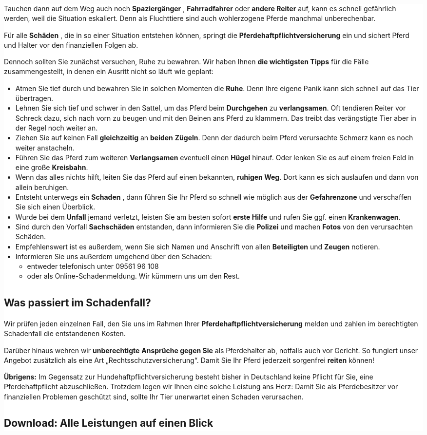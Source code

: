 Tauchen dann auf dem Weg auch noch **Spaziergänger** , **Fahrradfahrer** oder
**andere Reiter** auf, kann es schnell gefährlich werden, weil die Situation
eskaliert. Denn als Fluchttiere sind auch wohlerzogene Pferde manchmal
unberechenbar.

Für alle **Schäden** , die in so einer Situation entstehen können, springt die
**Pferdehaftpflichtversicherung** ein und sichert Pferd und Halter vor den
finanziellen Folgen ab.

Dennoch sollten Sie zunächst versuchen, Ruhe zu bewahren. Wir haben Ihnen
**die wichtigsten Tipps** für die Fälle zusammengestellt, in denen ein Ausritt
nicht so läuft wie geplant:

  * Atmen Sie tief durch und bewahren Sie in solchen Momenten die **Ruhe**. Denn Ihre eigene Panik kann sich schnell auf das Tier übertragen.
  * Lehnen Sie sich tief und schwer in den Sattel, um das Pferd beim **Durchgehen** zu **verlangsamen**. Oft tendieren Reiter vor Schreck dazu, sich nach vorn zu beugen und mit den Beinen ans Pferd zu klammern. Das treibt das verängstigte Tier aber in der Regel noch weiter an.
  * Ziehen Sie auf keinen Fall **gleichzeitig** an **beiden** **Zügeln**. Denn der dadurch beim Pferd verursachte Schmerz kann es noch weiter anstacheln. 
  * Führen Sie das Pferd zum weiteren **Verlangsamen** eventuell einen **Hügel** hinauf. Oder lenken Sie es auf einem freien Feld in eine große **Kreisbahn**.
  * Wenn das alles nichts hilft, leiten Sie das Pferd auf einen bekannten, **ruhigen Weg**. Dort kann es sich auslaufen und dann von allein beruhigen.
  * Entsteht unterwegs ein **Schaden** , dann führen Sie Ihr Pferd so schnell wie möglich aus der **Gefahrenzone** und verschaffen Sie sich einen Überblick.
  * Wurde bei dem **Unfall** jemand verletzt, leisten Sie am besten sofort **erste Hilfe** und rufen Sie ggf. einen **Krankenwagen**.
  * Sind durch den Vorfall **Sachschäden** entstanden, dann informieren Sie die **Polizei** und machen **Fotos** von den verursachten Schäden.
  * Empfehlenswert ist es außerdem, wenn Sie sich Namen und Anschrift von allen **Beteiligten** und **Zeugen** notieren.
  * Informieren Sie uns außerdem umgehend über den Schaden: 
    * entweder telefonisch unter 09561 96 108
    * oder als Online-Schadenmeldung. Wir kümmern uns um den Rest.

## Was passiert im Schadenfall?

Wir prüfen jeden einzelnen Fall, den Sie uns im Rahmen Ihrer
**Pferdehaftpflichtversicherung** melden und zahlen im berechtigten
Schadenfall die entstandenen Kosten.

Darüber hinaus wehren wir **unberechtigte** **Ansprüche gegen Sie** als
Pferdehalter ab, notfalls auch vor Gericht. So fungiert unser Angebot
zusätzlich als eine Art „Rechtsschutzversicherung“. Damit Sie Ihr Pferd
jederzeit sorgenfrei **reiten** können!

**Übrigens:** Im Gegensatz zur Hundehaftpflichtversicherung besteht bisher in
Deutschland keine Pflicht für Sie, eine Pferdehaftpflicht abzuschließen.
Trotzdem legen wir Ihnen eine solche Leistung ans Herz: Damit Sie als
Pferdebesitzer vor finanziellen Problemen geschützt sind, sollte Ihr Tier
unerwartet einen Schaden verursachen.  

## Down­load: Alle Leis­tungen auf einen Blick
